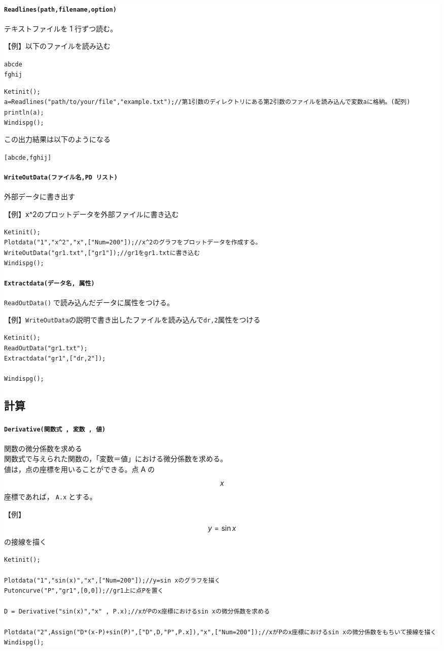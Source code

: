 #### `Readlines(path,filename,option)`  
テキストファイルを 1 行ずつ読む。  
  
【例】以下のファイルを読み込む  
```txt  
abcde  
fghij  
```  
  
```  
Ketinit();  
a=Readlines("path/to/your/file","example.txt");//第1引数のディレクトリにある第2引数のファイルを読み込んで変数aに格納。(配列)  
println(a);  
Windispg();  
```  
この出力結果は以下のようになる  
```txt  
[abcde,fghij]  
```  
  
#### `WriteOutData(ファイル名,PD リスト)`  
外部データに書き出す  
  
【例】x^2のプロットデータを外部ファイルに書き込む  
```  
Ketinit();  
Plotdata("1","x^2","x",["Num=200"]);//x^2のグラフをプロットデータを作成する。  
WriteOutData("gr1.txt",["gr1"]);//gr1をgr1.txtに書き込む  
Windispg();  
```  
  
#### `Extractdata(データ名, 属性)`  
`ReadOutData()` で読み込んだデータに属性をつける。  
  
【例】`WriteOutData`の説明で書き出したファイルを読み込んで`dr,2`属性をつける  
```  
Ketinit();  
ReadOutData("gr1.txt");  
Extractdata("gr1",["dr,2"]);  
  
Windispg();  
```  
  
## 計算  
#### `Derivative(関数式 , 変数 , 値)`  
関数の微分係数を求める  
関数式で与えられた関数の，「変数＝値」における微分係数を求める。  
値は，点の座標を用いることができる。点 A の $$x$$ 座標であれば， `A.x` とする。  
  
【例】$$y=\sin x$$の接線を描く  
```  
Ketinit();  
  
Plotdata("1","sin(x)","x",["Num=200"]);//y=sin xのグラフを描く  
Putoncurve("P","gr1",[0,0]);//gr1上に点Pを置く  
  
D = Derivative("sin(x)","x" , P.x);//xがPのx座標におけるsin xの微分係数を求める  
  
Plotdata("2",Assign("D*(x-P)+sin(P)",["D",D,"P",P.x]),"x",["Num=200"]);//xがPのx座標におけるsin xの微分係数をもちいて接線を描く  
Windispg();  
```  
  